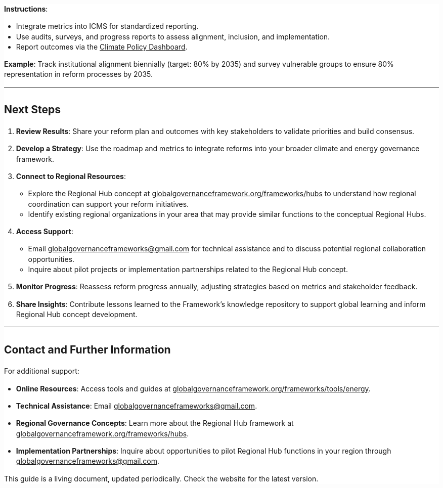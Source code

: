 **Instructions**: 
- Integrate metrics into ICMS for standardized reporting.
- Use audits, surveys, and progress reports to assess alignment, inclusion, and implementation.
- Report outcomes via the [Climate Policy Dashboard](https://globalgovernanceframework.org/frameworks/tools/energy).

**Example**: Track institutional alignment biennially (target: 80% by 2035) and survey vulnerable groups to ensure 80% representation in reform processes by 2035.

---

## Next Steps

1. **Review Results**: Share your reform plan and outcomes with key stakeholders to validate priorities and build consensus.

2. **Develop a Strategy**: Use the roadmap and metrics to integrate reforms into your broader climate and energy governance framework.

3. **Connect to Regional Resources**:
   - Explore the Regional Hub concept at [globalgovernanceframework.org/frameworks/hubs](https://globalgovernanceframework.org/frameworks/hubs) to understand how regional coordination can support your reform initiatives.
   - Identify existing regional organizations in your area that may provide similar functions to the conceptual Regional Hubs.

4. **Access Support**:
   - Email [globalgovernanceframeworks@gmail.com](mailto:globalgovernanceframeworks@gmail.com) for technical assistance and to discuss potential regional collaboration opportunities.
   - Inquire about pilot projects or implementation partnerships related to the Regional Hub concept.

5. **Monitor Progress**: Reassess reform progress annually, adjusting strategies based on metrics and stakeholder feedback.

6. **Share Insights**: Contribute lessons learned to the Framework’s knowledge repository to support global learning and inform Regional Hub concept development.

---

## Contact and Further Information

For additional support:

- **Online Resources**: Access tools and guides at [globalgovernanceframework.org/frameworks/tools/energy](https://globalgovernanceframework.org/frameworks/tools/energy).

- **Technical Assistance**: Email [globalgovernanceframeworks@gmail.com](mailto:globalgovernanceframeworks@gmail.com).

- **Regional Governance Concepts**: Learn more about the Regional Hub framework at [globalgovernanceframework.org/frameworks/hubs](https://globalgovernanceframework.org/frameworks/hubs).

- **Implementation Partnerships**: Inquire about opportunities to pilot Regional Hub functions in your region through [globalgovernanceframeworks@gmail.com](mailto:globalgovernanceframeworks@gmail.com).

This guide is a living document, updated periodically. Check the website for the latest version.